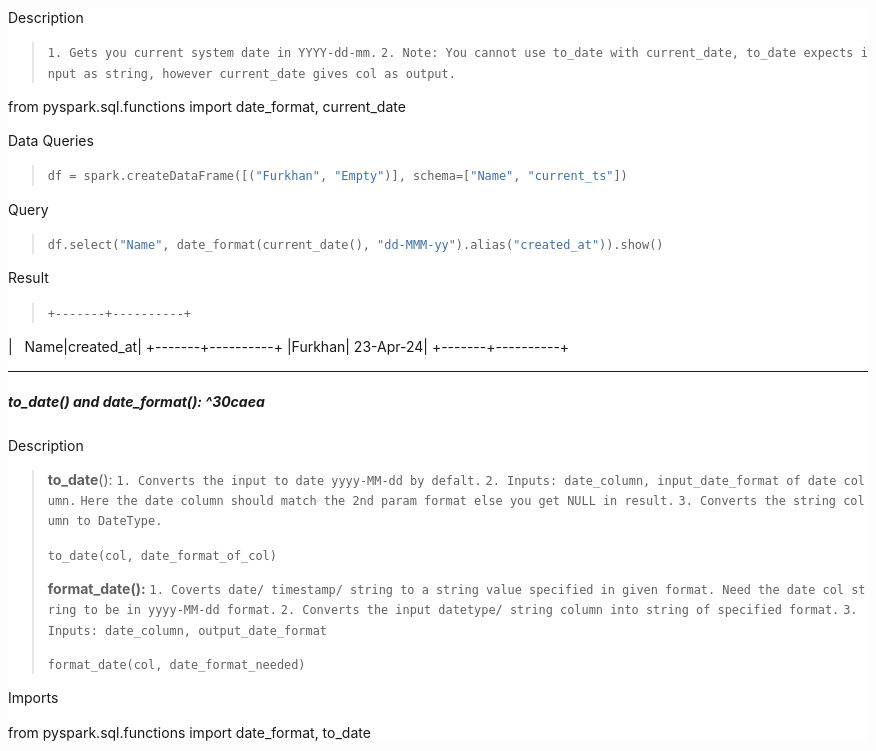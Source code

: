 Description
>
> `1. Gets you current system date in YYYY-dd-mm.`
> `2. Note: You cannot use to_date with current_date, to_date expects input as string, however current_date gives col as output.`
> ```python
from pyspark.sql.functions import date_format, current_date
> ```

Data Queries
>```python
>df = spark.createDataFrame([("Furkhan", "Empty")], schema=["Name", "current_ts"])
>```

Query
>```python
>df.select("Name", date_format(current_date(), "dd-MMM-yy").alias("created_at")).show()
>```

Result
> ```
>+-------+----------+
|   Name|created_at|
+-------+----------+
|Furkhan| 23-Apr-24|
+-------+----------+
> ```
****

##### to_date() and date_format(): ^30caea

Description
>**to_date**():
>`1. Converts the input to date yyyy-MM-dd by defalt.`
>`2. Inputs: date_column, input_date_format of date column.`
>`Here the date column should match the 2nd param format else you get NULL in result.`
>`3. Converts the string column to DateType.`
>```python
>to_date(col, date_format_of_col)
>```
>**format_date():**
> `1. Coverts date/ timestamp/ string to a string value specified in given format. Need the date col string to be in yyyy-MM-dd format.`
> `2. Converts the input datetype/ string column into string of specified format.`
> `3. Inputs: date_column, output_date_format`
> ```python
>format_date(col, date_format_needed)
>```

Imports
> ```python
from pyspark.sql.functions import date_format, to_date
> ```
